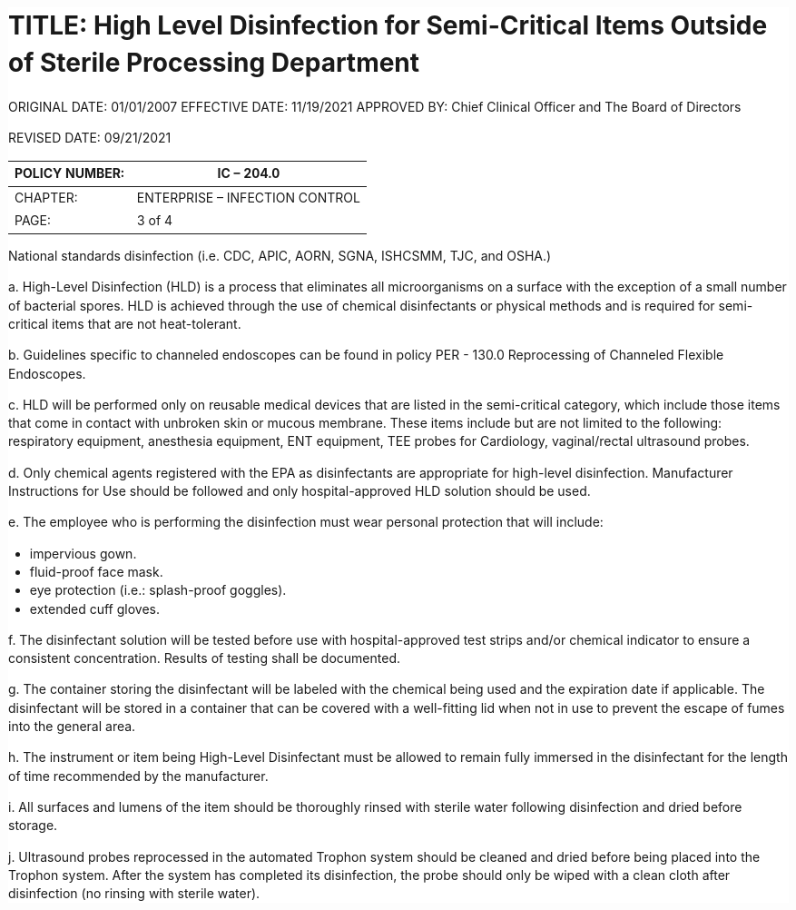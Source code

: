 # TITLE: High Level Disinfection for Semi-Critical Items Outside of Sterile Processing Department

ORIGINAL DATE: 01/01/2007 EFFECTIVE DATE: 11/19/2021 APPROVED BY: Chief Clinical Officer and The Board of Directors

REVISED DATE: 09/21/2021

|POLICY NUMBER:|IC – 204.0|
|---|---|
|CHAPTER:|ENTERPRISE – INFECTION CONTROL|
|PAGE:|3 of 4|

National standards disinfection (i.e. CDC, APIC, AORN, SGNA, ISHCSMM, TJC, and OSHA.)

a. High-Level Disinfection (HLD) is a process that eliminates all microorganisms on a surface with the exception of a small number of bacterial spores. HLD is achieved through the use of chemical disinfectants or physical methods and is required for semi-critical items that are not heat-tolerant.

b. Guidelines specific to channeled endoscopes can be found in policy PER - 130.0 Reprocessing of Channeled Flexible Endoscopes.

c. HLD will be performed only on reusable medical devices that are listed in the semi-critical category, which include those items that come in contact with unbroken skin or mucous membrane. These items include but are not limited to the following: respiratory equipment, anesthesia equipment, ENT equipment, TEE probes for Cardiology, vaginal/rectal ultrasound probes.

d. Only chemical agents registered with the EPA as disinfectants are appropriate for high-level disinfection. Manufacturer Instructions for Use should be followed and only hospital-approved HLD solution should be used.

e. The employee who is performing the disinfection must wear personal protection that will include:

- impervious gown.
- fluid-proof face mask.
- eye protection (i.e.: splash-proof goggles).
- extended cuff gloves.

f. The disinfectant solution will be tested before use with hospital-approved test strips and/or chemical indicator to ensure a consistent concentration. Results of testing shall be documented.

g. The container storing the disinfectant will be labeled with the chemical being used and the expiration date if applicable. The disinfectant will be stored in a container that can be covered with a well-fitting lid when not in use to prevent the escape of fumes into the general area.

h. The instrument or item being High-Level Disinfectant must be allowed to remain fully immersed in the disinfectant for the length of time recommended by the manufacturer.

i. All surfaces and lumens of the item should be thoroughly rinsed with sterile water following disinfection and dried before storage.

j. Ultrasound probes reprocessed in the automated Trophon system should be cleaned and dried before being placed into the Trophon system. After the system has completed its disinfection, the probe should only be wiped with a clean cloth after disinfection (no rinsing with sterile water).
